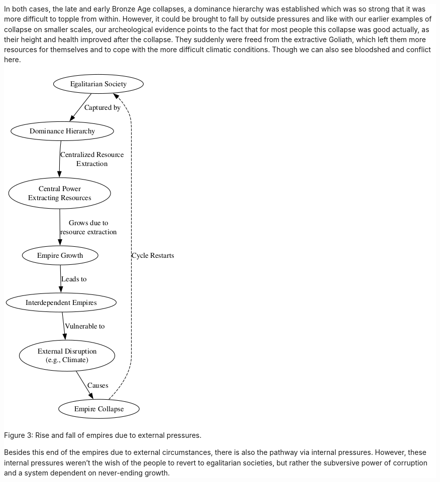 In both cases, the late and early Bronze Age collapses, a dominance hierarchy was established which was so strong that it was more difficult to  topple from within. However, it could be brought to fall by outside pressures and like with our earlier examples of collapse on smaller scales, our archeological evidence points to the fact that for most people this collapse was good actually, as their height and health improved after the collapse. They suddenly were freed from the extractive Goliath, which left them more resources for themselves and to cope with the more difficult climatic conditions. Though we can also see bloodshed and conflict here.

![Rise and Fall of Empires](https://raw.githubusercontent.com/florianjehn/Societal_Collapse/main/assets/img/goliath_3.png)

Figure 3: Rise and fall of empires due to external pressures. 

Besides this end of the empires due to external circumstances, there is also the pathway via internal pressures. However, these internal pressures weren’t the wish of the people to revert to egalitarian societies, but rather the subversive power of corruption and a system dependent on never-ending growth. 
